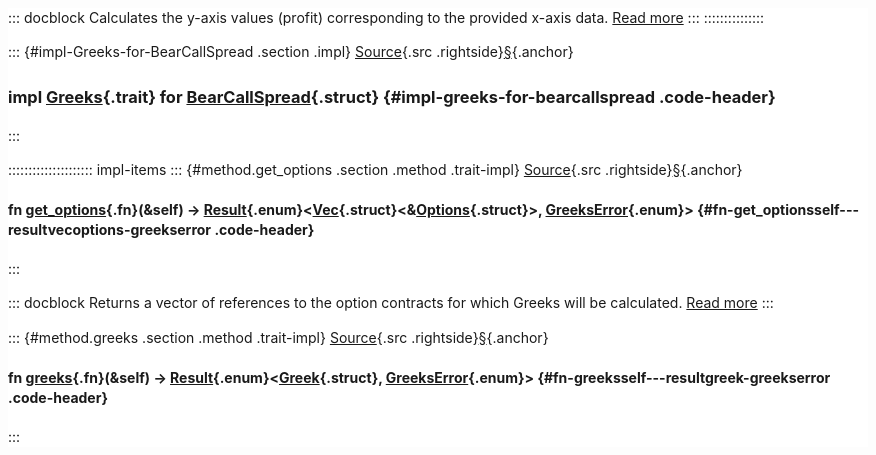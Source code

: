 ::: docblock
Calculates the y-axis values (profit) corresponding to the provided
x-axis data. [Read
more](../../visualization/utils/trait.Graph.html#method.get_y_values)
:::
:::::::::::::::

::: {#impl-Greeks-for-BearCallSpread .section .impl}
[Source](../../../src/optionstratlib/strategies/bear_call_spread.rs.html#775-779){.src
.rightside}[§](#impl-Greeks-for-BearCallSpread){.anchor}

### impl [Greeks](../../greeks/trait.Greeks.html "trait optionstratlib::greeks::Greeks"){.trait} for [BearCallSpread](struct.BearCallSpread.html "struct optionstratlib::strategies::bear_call_spread::BearCallSpread"){.struct} {#impl-greeks-for-bearcallspread .code-header}
:::

::::::::::::::::::::: impl-items
::: {#method.get_options .section .method .trait-impl}
[Source](../../../src/optionstratlib/strategies/bear_call_spread.rs.html#776-778){.src
.rightside}[§](#method.get_options){.anchor}

#### fn [get_options](../../greeks/trait.Greeks.html#tymethod.get_options){.fn}(&self) -\> [Result](https://doc.rust-lang.org/1.86.0/core/result/enum.Result.html "enum core::result::Result"){.enum}\<[Vec](https://doc.rust-lang.org/1.86.0/alloc/vec/struct.Vec.html "struct alloc::vec::Vec"){.struct}\<&[Options](../../model/option/struct.Options.html "struct optionstratlib::model::option::Options"){.struct}\>, [GreeksError](../../error/greeks/enum.GreeksError.html "enum optionstratlib::error::greeks::GreeksError"){.enum}\> {#fn-get_optionsself---resultvecoptions-greekserror .code-header}
:::

::: docblock
Returns a vector of references to the option contracts for which Greeks
will be calculated. [Read
more](../../greeks/trait.Greeks.html#tymethod.get_options)
:::

::: {#method.greeks .section .method .trait-impl}
[Source](../../../src/optionstratlib/greeks/equations.rs.html#99-116){.src
.rightside}[§](#method.greeks){.anchor}

#### fn [greeks](../../greeks/trait.Greeks.html#method.greeks){.fn}(&self) -\> [Result](https://doc.rust-lang.org/1.86.0/core/result/enum.Result.html "enum core::result::Result"){.enum}\<[Greek](../../greeks/struct.Greek.html "struct optionstratlib::greeks::Greek"){.struct}, [GreeksError](../../error/greeks/enum.GreeksError.html "enum optionstratlib::error::greeks::GreeksError"){.enum}\> {#fn-greeksself---resultgreek-greekserror .code-header}
:::
